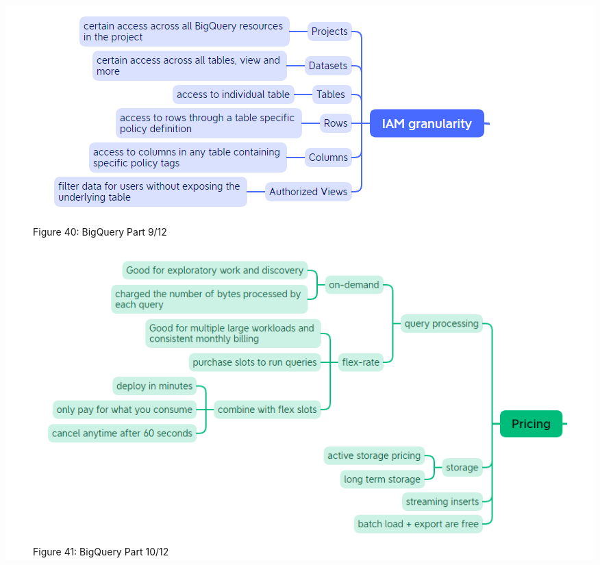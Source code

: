 <figure>
  <img src="/assets/images/articles/18_gcp_bigquery_9.png" alt="mindmap of topics related to bigquery part 9">
  <figcaption>Figure 40: BigQuery Part 9/12</figcaption>
</figure>

<figure>
  <img src="/assets/images/articles/18_gcp_bigquery_10.png" alt="mindmap of topics related to bigquery part 10">
  <figcaption>Figure 41: BigQuery Part 10/12</figcaption>
</figure>

<figure>